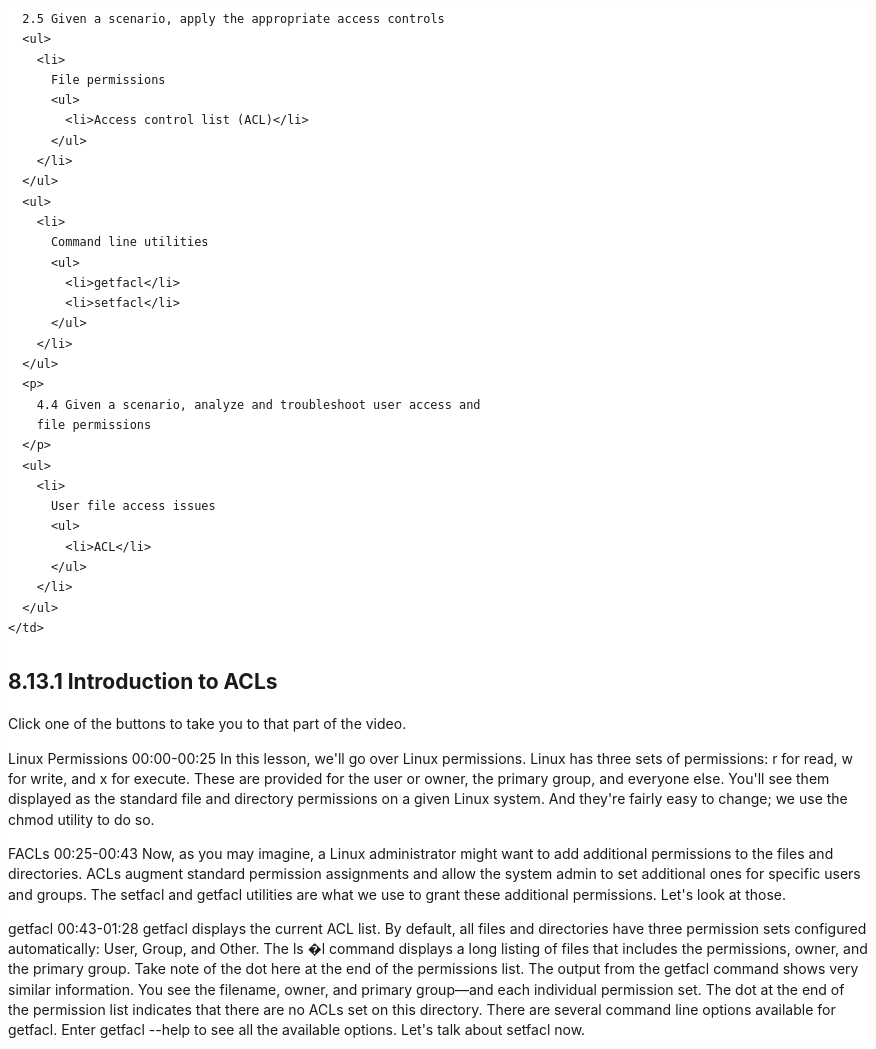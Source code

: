       2.5 Given a scenario, apply the appropriate access controls
      <ul>
        <li>
          File permissions
          <ul>
            <li>Access control list (ACL)</li>
          </ul>
        </li>
      </ul>
      <ul>
        <li>
          Command line utilities
          <ul>
            <li>getfacl</li>
            <li>setfacl</li>
          </ul>
        </li>
      </ul>
      <p>
        4.4 Given a scenario, analyze and troubleshoot user access and
        file permissions
      </p>
      <ul>
        <li>
          User file access issues
          <ul>
            <li>ACL</li>
          </ul>
        </li>
      </ul>
    </td>
  </tr>
</tbody>
</table>

## 8.13.1 Introduction to ACLs

Click one of the buttons to take you to that part of the video.

Linux Permissions 00:00-00:25
In this lesson, we'll go over Linux permissions. Linux has three sets of permissions: r for read, w for write, and x for execute. These are provided for the user or owner, the primary group, and everyone else. You'll see them displayed as the standard file and directory permissions on a given Linux system. And they're fairly easy to change; we use the chmod utility to do so.

FACLs 00:25-00:43
Now, as you may imagine, a Linux administrator might want to add additional permissions to the files and directories. ACLs augment standard permission assignments and allow the system admin to set additional ones for specific users and groups. The setfacl and getfacl utilities are what we use to grant these additional permissions. Let's look at those.

getfacl 00:43-01:28
getfacl displays the current ACL list. By default, all files and directories have three permission sets configured automatically: User, Group, and Other. The ls �l command displays a long listing of files that includes the permissions, owner, and the primary group. Take note of the dot here at the end of the permissions list. The output from the getfacl command shows very similar information. You see the filename, owner, and primary group—and each individual permission set. The dot at the end of the permission list indicates that there are no ACLs set on this directory. There are several command line options available for getfacl. Enter getfacl --help to see all the available options. Let's talk about setfacl now.
